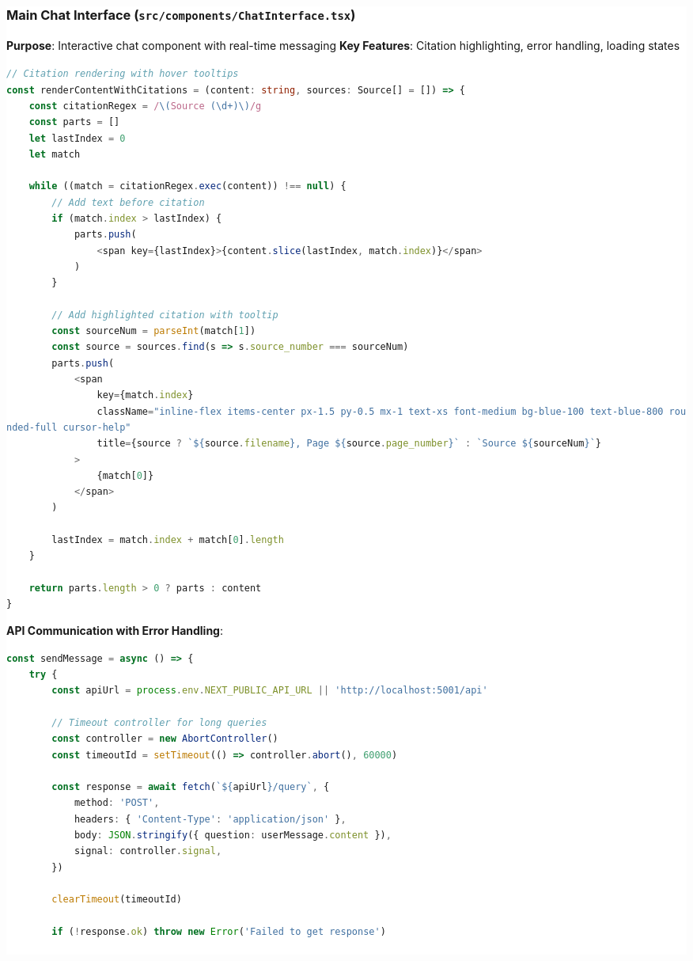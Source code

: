 ### Main Chat Interface (`src/components/ChatInterface.tsx`)

**Purpose**: Interactive chat component with real-time messaging
**Key Features**: Citation highlighting, error handling, loading states

```typescript
// Citation rendering with hover tooltips
const renderContentWithCitations = (content: string, sources: Source[] = []) => {
    const citationRegex = /\(Source (\d+)\)/g
    const parts = []
    let lastIndex = 0
    let match

    while ((match = citationRegex.exec(content)) !== null) {
        // Add text before citation
        if (match.index > lastIndex) {
            parts.push(
                <span key={lastIndex}>{content.slice(lastIndex, match.index)}</span>
            )
        }

        // Add highlighted citation with tooltip
        const sourceNum = parseInt(match[1])
        const source = sources.find(s => s.source_number === sourceNum)
        parts.push(
            <span
                key={match.index}
                className="inline-flex items-center px-1.5 py-0.5 mx-1 text-xs font-medium bg-blue-100 text-blue-800 rounded-full cursor-help"
                title={source ? `${source.filename}, Page ${source.page_number}` : `Source ${sourceNum}`}
            >
                {match[0]}
            </span>
        )

        lastIndex = match.index + match[0].length
    }

    return parts.length > 0 ? parts : content
}
```

**API Communication with Error Handling**:
```typescript
const sendMessage = async () => {
    try {
        const apiUrl = process.env.NEXT_PUBLIC_API_URL || 'http://localhost:5001/api'
        
        // Timeout controller for long queries
        const controller = new AbortController()
        const timeoutId = setTimeout(() => controller.abort(), 60000)
        
        const response = await fetch(`${apiUrl}/query`, {
            method: 'POST',
            headers: { 'Content-Type': 'application/json' },
            body: JSON.stringify({ question: userMessage.content }),
            signal: controller.signal,
        })
        
        clearTimeout(timeoutId)
        
        if (!response.ok) throw new Error('Failed to get response')
        
```